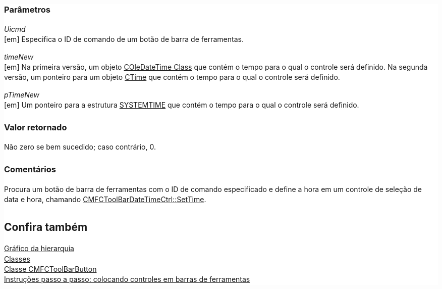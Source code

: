 ### <a name="parameters"></a>Parâmetros

*Uicmd*<br/>
[em] Especifica o ID de comando de um botão de barra de ferramentas.

*timeNew*<br/>
[em] Na primeira versão, um objeto [COleDateTime Class](../../atl-mfc-shared/reference/coledatetime-class.md) que contém o tempo para o qual o controle será definido. Na segunda versão, um ponteiro para um objeto [CTime](../../atl-mfc-shared/reference/ctime-class.md) que contém o tempo para o qual o controle será definido.

*pTimeNew*<br/>
[em] Um ponteiro para a estrutura [SYSTEMTIME](/windows/win32/api/minwinbase/ns-minwinbase-systemtime) que contém o tempo para o qual o controle será definido.

### <a name="return-value"></a>Valor retornado

Não zero se bem sucedido; caso contrário, 0.

### <a name="remarks"></a>Comentários

Procura um botão de barra de ferramentas com o ID de comando especificado e define a hora em um controle de seleção de data e hora, chamando [CMFCToolBarDateTimeCtrl::SetTime](#settime).

## <a name="see-also"></a>Confira também

[Gráfico da hierarquia](../../mfc/hierarchy-chart.md)<br/>
[Classes](../../mfc/reference/mfc-classes.md)<br/>
[Classe CMFCToolBarButton](../../mfc/reference/cmfctoolbarbutton-class.md)<br/>
[Instruções passo a passo: colocando controles em barras de ferramentas](../../mfc/walkthrough-putting-controls-on-toolbars.md)
